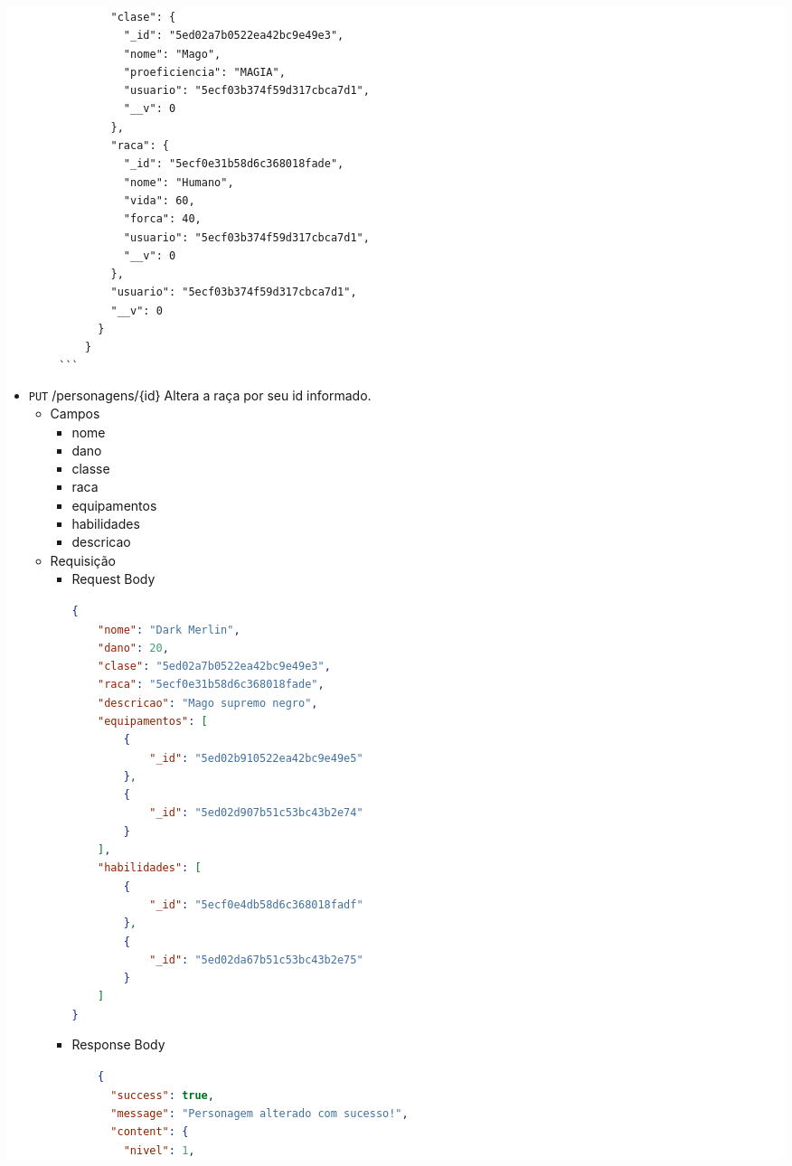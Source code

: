                     "clase": {
                      "_id": "5ed02a7b0522ea42bc9e49e3",
                      "nome": "Mago",
                      "proeficiencia": "MAGIA",
                      "usuario": "5ecf03b374f59d317cbca7d1",
                      "__v": 0
                    },
                    "raca": {
                      "_id": "5ecf0e31b58d6c368018fade",
                      "nome": "Humano",
                      "vida": 60,
                      "forca": 40,
                      "usuario": "5ecf03b374f59d317cbca7d1",
                      "__v": 0
                    },
                    "usuario": "5ecf03b374f59d317cbca7d1",
                    "__v": 0
                  }
                }
            ```
* `PUT` /personagens/{id}
    Altera a raça por seu id informado.
    *  Campos
        *   nome
        *   dano
        *   classe
        *   raca
        *   equipamentos
        *   habilidades
        *   descricao
    *   Requisição
        * Request Body   
            ```JSON
            {
            	"nome": "Dark Merlin",
            	"dano": 20,
            	"clase": "5ed02a7b0522ea42bc9e49e3",
            	"raca": "5ecf0e31b58d6c368018fade",
            	"descricao": "Mago supremo negro",
            	"equipamentos": [
            		{
            			"_id": "5ed02b910522ea42bc9e49e5"
            		},
            		{
            			"_id": "5ed02d907b51c53bc43b2e74"
            		}
            	],
            	"habilidades": [
            		{
            			"_id": "5ecf0e4db58d6c368018fadf"
            		},
            		{
            			"_id": "5ed02da67b51c53bc43b2e75"
            		}		
            	]
            }
            ```
        * Response Body   
            ```JSON
            	{
                  "success": true,
                  "message": "Personagem alterado com sucesso!",
                  "content": {
                    "nivel": 1,